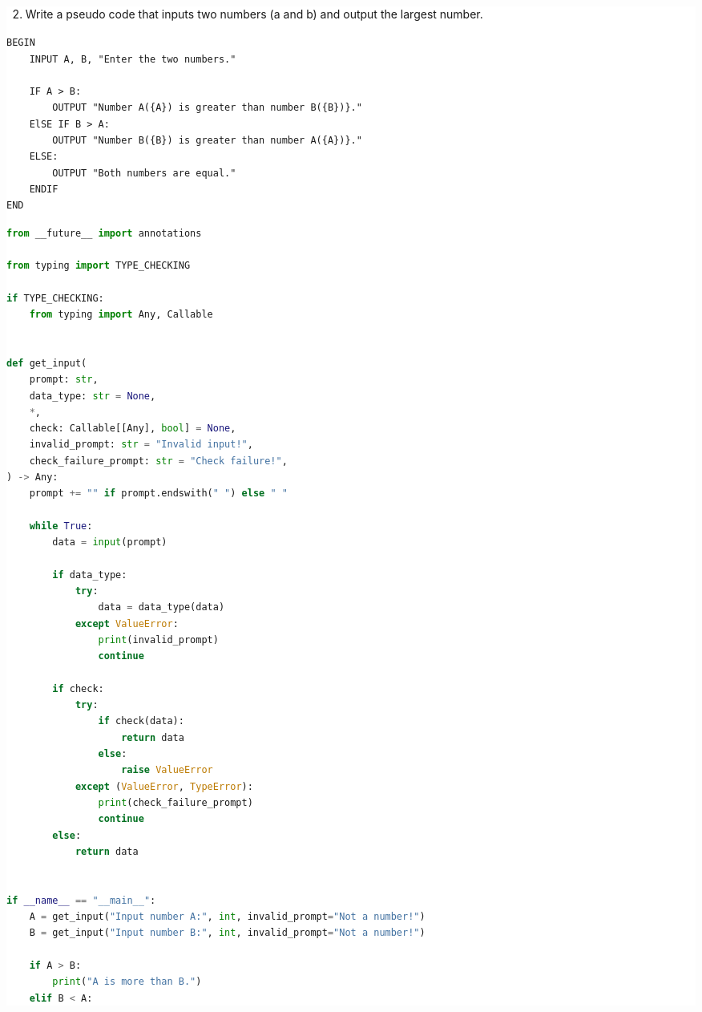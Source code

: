 2. Write a pseudo code that inputs two numbers (a and b) and output the largest number.

```
BEGIN 
	INPUT A, B, "Enter the two numbers."
	
	IF A > B:
		OUTPUT "Number A({A}) is greater than number B({B})}."
	ElSE IF B > A:
		OUTPUT "Number B({B}) is greater than number A({A})}."
	ELSE:
		OUTPUT "Both numbers are equal."
	ENDIF
END
```

```python
from __future__ import annotations

from typing import TYPE_CHECKING

if TYPE_CHECKING:
    from typing import Any, Callable


def get_input(
    prompt: str,
    data_type: str = None,
    *,
    check: Callable[[Any], bool] = None,
    invalid_prompt: str = "Invalid input!",
    check_failure_prompt: str = "Check failure!",
) -> Any:
    prompt += "" if prompt.endswith(" ") else " "

    while True:
        data = input(prompt)
        
        if data_type:
	        try:
	            data = data_type(data)
	        except ValueError:
	            print(invalid_prompt)
	            continue

        if check:
            try:
                if check(data):
                    return data
                else:
                    raise ValueError
            except (ValueError, TypeError):
                print(check_failure_prompt)
                continue
        else:
            return data


if __name__ == "__main__":
    A = get_input("Input number A:", int, invalid_prompt="Not a number!")
    B = get_input("Input number B:", int, invalid_prompt="Not a number!")
    
    if A > B:
        print("A is more than B.")
    elif B < A:
```